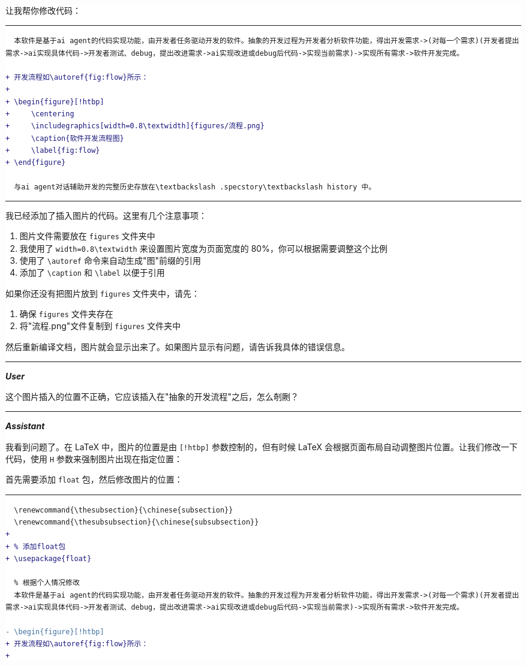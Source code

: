 让我帮你修改代码：




---

```diff
  本软件是基于ai agent的代码实现功能，由开发者任务驱动开发的软件。抽象的开发过程为开发者分析软件功能，得出开发需求->(对每一个需求)(开发者提出需求->ai实现具体代码->开发者测试、debug，提出改进需求->ai实现改进或debug后代码->实现当前需求)->实现所有需求->软件开发完成。
  
+ 开发流程如\autoref{fig:flow}所示：
+ 
+ \begin{figure}[!htbp]
+     \centering
+     \includegraphics[width=0.8\textwidth]{figures/流程.png}
+     \caption{软件开发流程图}
+     \label{fig:flow}
+ \end{figure}
  
  与ai agent对话辅助开发的完整历史存放在\textbackslash .specstory\textbackslash history 中。
```

---

我已经添加了插入图片的代码。这里有几个注意事项：

1. 图片文件需要放在 `figures` 文件夹中
2. 我使用了 `width=0.8\textwidth` 来设置图片宽度为页面宽度的 80%，你可以根据需要调整这个比例
3. 使用了 `\autoref` 命令来自动生成"图"前缀的引用
4. 添加了 `\caption` 和 `\label` 以便于引用

如果你还没有把图片放到 `figures` 文件夹中，请先：
1. 确保 `figures` 文件夹存在
2. 将"流程.png"文件复制到 `figures` 文件夹中

然后重新编译文档，图片就会显示出来了。如果图片显示有问题，请告诉我具体的错误信息。

---

_**User**_

这个图片插入的位置不正确，它应该插入在"抽象的开发流程"之后，怎么剞劂？

---

_**Assistant**_

我看到问题了。在 LaTeX 中，图片的位置是由 `[!htbp]` 参数控制的，但有时候 LaTeX 会根据页面布局自动调整图片位置。让我们修改一下代码，使用 `H` 参数来强制图片出现在指定位置：

首先需要添加 `float` 包，然后修改图片的位置：





---

```diff
  \renewcommand{\thesubsection}{\chinese{subsection}}
  \renewcommand{\thesubsubsection}{\chinese{subsubsection}}
+ 
+ % 添加float包
+ \usepackage{float}
  
  % 根据个人情况修改
  本软件是基于ai agent的代码实现功能，由开发者任务驱动开发的软件。抽象的开发过程为开发者分析软件功能，得出开发需求->(对每一个需求)(开发者提出需求->ai实现具体代码->开发者测试、debug，提出改进需求->ai实现改进或debug后代码->实现当前需求)->实现所有需求->软件开发完成。
  
- \begin{figure}[!htbp]
+ 开发流程如\autoref{fig:flow}所示：
+ 
```